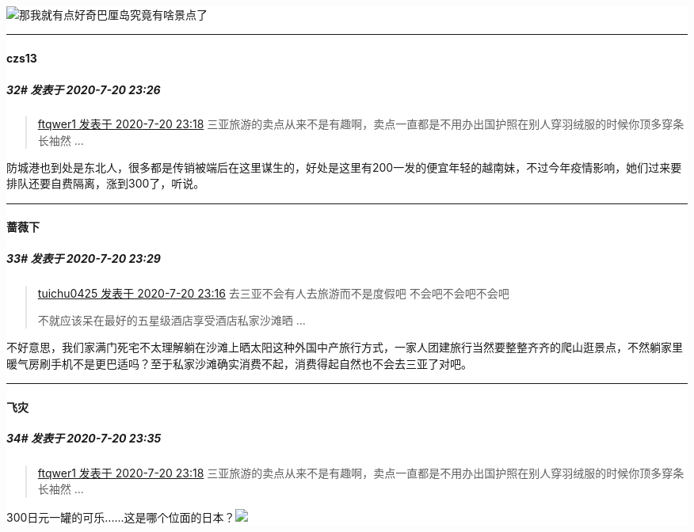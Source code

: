 

<img src="https://static.saraba1st.com/image/smiley/face2017/049.png" referrerpolicy="no-referrer">那我就有点好奇巴厘岛究竟有啥景点了







-----

####  czs13  
##### 32#       发表于 2020-7-20 23:26



<blockquote><a href="httphttps://bbs.saraba1st.com/2b/forum.php?mod=redirect&amp;goto=findpost&amp;pid=48168871&amp;ptid=1949962" target="_blank">ftqwer1 发表于 2020-7-20 23:18</a>
三亚旅游的卖点从来不是有趣啊，卖点一直都是不用办出国护照在别人穿羽绒服的时候你顶多穿条长袖然 ...</blockquote>
防城港也到处是东北人，很多都是传销被端后在这里谋生的，好处是这里有200一发的便宜年轻的越南妹，不过今年疫情影响，她们过来要排队还要自费隔离，涨到300了，听说。







-----

####  蔷薇下  
##### 33#       发表于 2020-7-20 23:29



<blockquote><a href="httphttps://bbs.saraba1st.com/2b/forum.php?mod=redirect&amp;goto=findpost&amp;pid=48168830&amp;ptid=1949962" target="_blank">tuichu0425 发表于 2020-7-20 23:16</a>
去三亚不会有人去旅游而不是度假吧 不会吧不会吧不会吧

不就应该呆在最好的五星级酒店享受酒店私家沙滩晒 ...</blockquote>
不好意思，我们家满门死宅不太理解躺在沙滩上晒太阳这种外国中产旅行方式，一家人团建旅行当然要整整齐齐的爬山逛景点，不然躺家里暖气房刷手机不是更巴适吗？至于私家沙滩确实消费不起，消费得起自然也不会去三亚了对吧。







-----

####  飞灾  
##### 34#       发表于 2020-7-20 23:35



<blockquote><a href="httphttps://bbs.saraba1st.com/2b/forum.php?mod=redirect&amp;goto=findpost&amp;pid=48168871&amp;ptid=1949962" target="_blank">ftqwer1 发表于 2020-7-20 23:18</a>
三亚旅游的卖点从来不是有趣啊，卖点一直都是不用办出国护照在别人穿羽绒服的时候你顶多穿条长袖然 ...</blockquote>
300日元一罐的可乐......这是哪个位面的日本？<img src="https://static.saraba1st.com/image/smiley/face2017/067.png" referrerpolicy="no-referrer">





